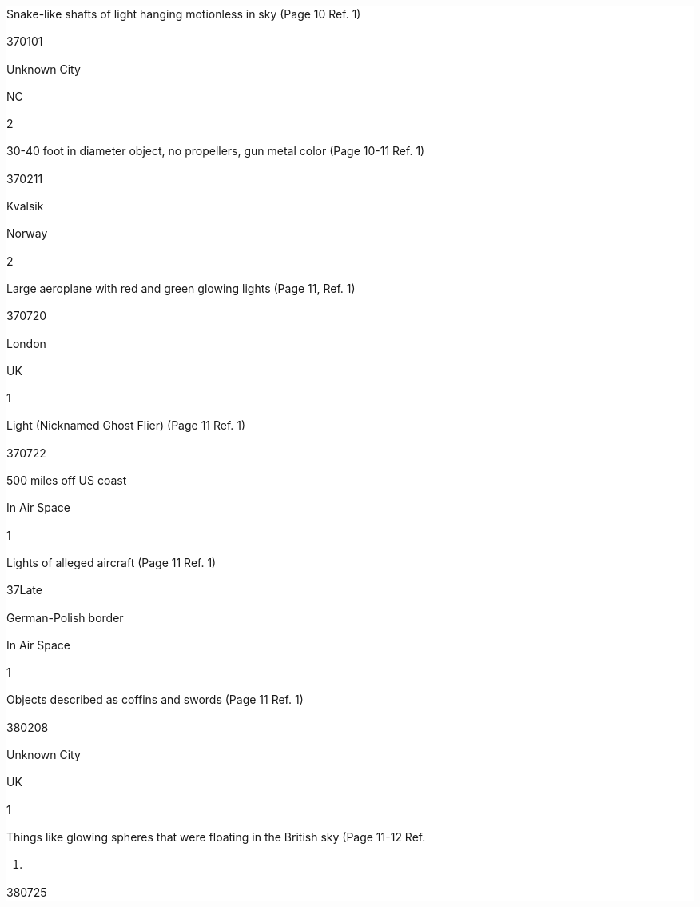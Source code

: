 Snake-like shafts of light hanging motionless in sky (Page 10 Ref. 1)

370101

Unknown City

NC

2

30-40 foot in diameter object, no propellers, gun metal color (Page 10-11 Ref. 1)

370211

Kvalsik

Norway

2

Large aeroplane with red and green glowing lights (Page 11, Ref. 1)

370720

London

UK

1

Light (Nicknamed Ghost Flier) (Page 11 Ref. 1)

370722

500 miles off US coast

In Air Space

1

Lights of alleged aircraft (Page 11 Ref. 1)

37Late

German-Polish border

In Air Space

1

Objects described as coffins and swords (Page 11 Ref. 1)

380208

Unknown City

UK

1

Things like glowing spheres that were floating in the British sky (Page 11-12 Ref.

1)

380725
